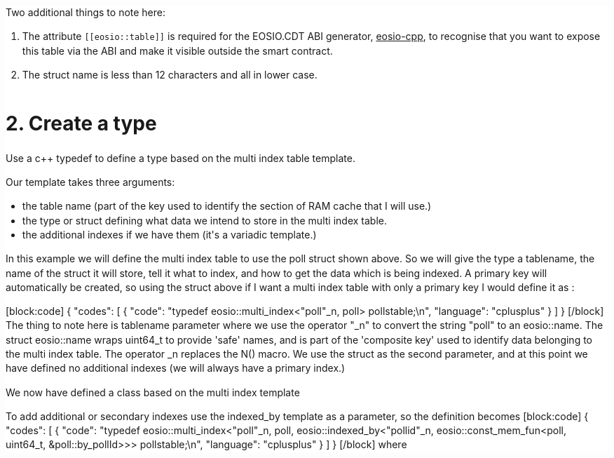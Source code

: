 Two additional things to note here:

1. The attribute `[[eosio::table]]` is required for the EOSIO.CDT ABI generator, [eosio-cpp](https://github.com/EOSIO/eosio.cdt#eosio-cpp), to recognise that you want to expose this table via the ABI and make it visible outside the smart contract.

2. The struct name is less than 12 characters and all in lower case.

# 2. Create a type 

Use a c++ typedef to define a type based on the multi index table template. 

Our template takes three arguments: 
- the table name (part of the key used to identify the section of RAM cache that I will use.)
- the type or struct defining what data we intend to store in the multi index table.
- the additional indexes if we have them (it's a variadic template.)

In this example we will define the multi index table to use the poll struct shown above. So we will give the type a tablename, the name of the struct it will store, tell it what to index, and how to get the data which is being indexed. A primary key will automatically be created, so using the struct above if I want a multi index table with only a primary key I would define it as :

[block:code]
{
  "codes": [
    {
      "code": "typedef eosio::multi_index<\"poll\"_n, poll> pollstable;\n",
      "language": "cplusplus"
    }
  ]
}
[/block]
The thing to note here is tablename parameter where we use the operator "_n" to convert the string "poll" to an eosio::name. The struct eosio::name wraps uint64_t to provide 'safe' names, and is part of the 'composite key' used to identify data belonging to the multi index table. The operator _n  replaces the  N() macro. We use the struct as the second parameter, and at this point we have defined no additional indexes (we will always have a primary index.)

We now have defined a class based on the multi index template

To add additional or secondary indexes use the indexed_by template as a parameter, so the definition becomes
[block:code]
{
  "codes": [
    {
      "code": "typedef eosio::multi_index<\"poll\"_n, poll, eosio::indexed_by<\"pollid\"_n, eosio::const_mem_fun<poll, uint64_t, &poll::by_pollId>>> pollstable;\n",
      "language": "cplusplus"
    }
  ]
}
[/block]
where
